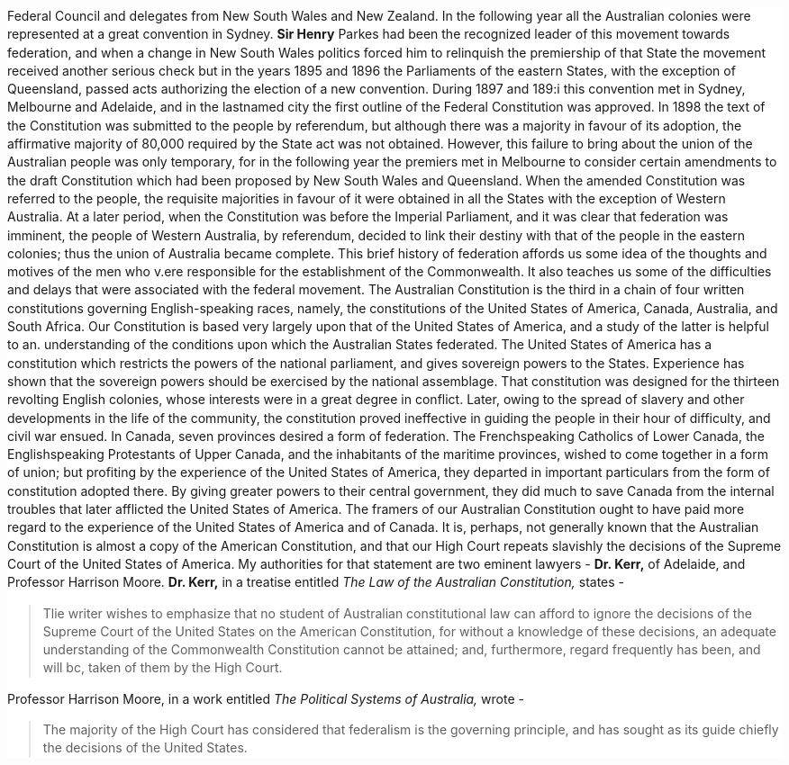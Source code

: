 Federal Council and delegates from New South Wales and New Zealand. In the following year all the Australian colonies were represented at a great convention in Sydney.  **Sir Henry**  Parkes had been the recognized leader of this movement towards federation, and when a change in New South Wales politics forced him to relinquish the premiership of that State the movement received another serious check but in the years 1895 and 1896 the Parliaments of the eastern States, with the exception of Queensland, passed acts authorizing the election of a new convention. During 1897 and 189:i this convention met in Sydney, Melbourne and Adelaide, and in the lastnamed city the first outline of the Federal Constitution was approved. In 1898 the text of the Constitution was submitted to the people by referendum, but although there was a majority in favour of its adoption, the affirmative majority of 80,000 required by the State act was not obtained. However, this failure to bring about the union of the Australian people was only temporary, for in the following year the premiers met in Melbourne to consider certain amendments to the draft Constitution which had been proposed by New South Wales and Queensland. When the amended Constitution was referred to the people, the requisite majorities in favour of it were obtained in all the States with the exception of Western Australia. At  a  later period, when the Constitution was before the Imperial Parliament, and it was clear that federation was imminent, the people of Western Australia, by referendum, decided to link their destiny with that of the people in the eastern colonies; thus the union of Australia became complete. This brief history of federation affords us some idea of the thoughts and motives of the men who v.ere responsible for the establishment of the Commonwealth. It also teaches us some of the difficulties and delays that were associated with the federal movement. The Australian Constitution is the third in a chain of four written constitutions governing English-speaking races, namely, the constitutions of the United States of America, Canada, Australia, and South Africa. Our Constitution is based very largely upon that of the United States of America, and  a study of the latter is helpful to an. understanding of the conditions upon which the Australian States federated. The United States of America has a constitution which restricts the powers of the national parliament, and gives sovereign powers to the States. Experience has shown that the sovereign powers should be exercised by the national assemblage. That constitution was designed for the thirteen revolting English colonies, whose interests were in a great degree in conflict. Later, owing to the spread of slavery and other developments in the life of the community, the constitution proved ineffective in guiding the people in their hour of difficulty, and civil war ensued. In Canada, seven provinces desired a form of federation. The Frenchspeaking Catholics of Lower Canada, the Englishspeaking Protestants of Upper Canada, and the inhabitants of the maritime provinces, wished to come together in a form of union; but profiting by the experience of the United States of America, they departed in important particulars from the form of constitution adopted there. By giving greater powers to their central government, they did much to save Canada from the internal troubles that later afflicted the United States of America. The framers of our Australian Constitution ought to have paid more regard to the experience of the United States of America and of Canada. It is, perhaps, not generally known that the Australian Constitution is almost a copy of the American Constitution, and that our High Court repeats slavishly the decisions of the Supreme Court of the United States of America. My authorities for that statement are two eminent lawyers -  **Dr. Kerr,**  of Adelaide, and Professor Harrison Moore.  **Dr. Kerr,**  in a treatise entitled  *The Law of the Australian Constitution,*  states - 

  >Tlie writer wishes to emphasize that no student of Australian constitutional law can afford to ignore the decisions of the Supreme Court of the United States on the American Constitution, for without a knowledge of these decisions, an adequate understanding of the Commonwealth Constitution cannot be attained; and, furthermore, regard frequently has been, and will bc, taken of them by the High Court. 

Professor Harrison Moore, in a work entitled  *The Political Systems of Australia,*  wrote - 

  >The majority of the High Court has considered that federalism is the governing principle, and has sought as its guide chiefly the decisions of the United States. 
